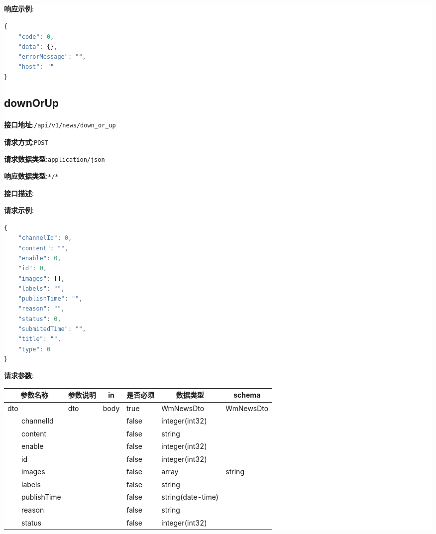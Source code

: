 
**响应示例**:
```javascript
{
	"code": 0,
	"data": {},
	"errorMessage": "",
	"host": ""
}
```


## downOrUp


**接口地址**:`/api/v1/news/down_or_up`


**请求方式**:`POST`


**请求数据类型**:`application/json`


**响应数据类型**:`*/*`


**接口描述**:


**请求示例**:


```javascript
{
	"channelId": 0,
	"content": "",
	"enable": 0,
	"id": 0,
	"images": [],
	"labels": "",
	"publishTime": "",
	"reason": "",
	"status": 0,
	"submitedTime": "",
	"title": "",
	"type": 0
}
```


**请求参数**:


| 参数名称 | 参数说明 | in    | 是否必须 | 数据类型 | schema |
| -------- | -------- | ----- | -------- | -------- | ------ |
|dto|dto|body|true|WmNewsDto|WmNewsDto|
|&emsp;&emsp;channelId|||false|integer(int32)||
|&emsp;&emsp;content|||false|string||
|&emsp;&emsp;enable|||false|integer(int32)||
|&emsp;&emsp;id|||false|integer(int32)||
|&emsp;&emsp;images|||false|array|string|
|&emsp;&emsp;labels|||false|string||
|&emsp;&emsp;publishTime|||false|string(date-time)||
|&emsp;&emsp;reason|||false|string||
|&emsp;&emsp;status|||false|integer(int32)||